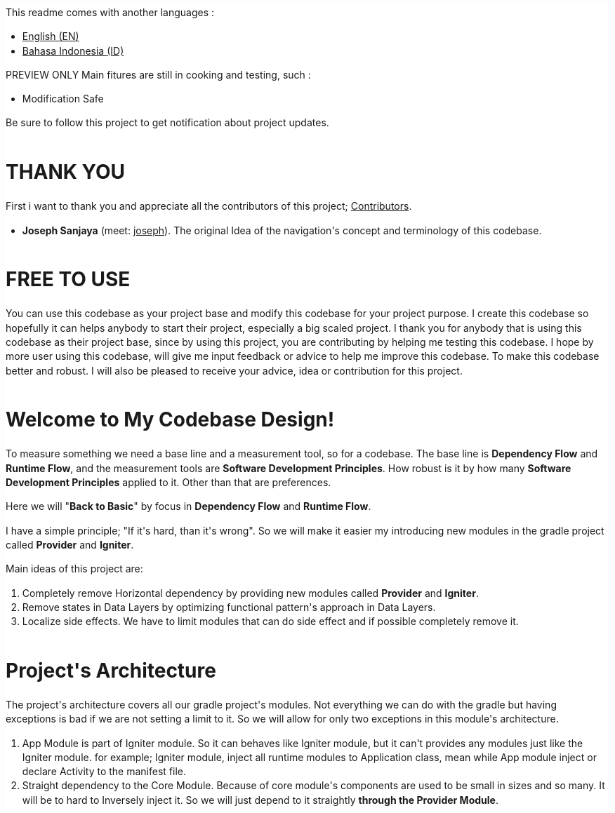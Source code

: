 This readme comes with another languages :
- [English (EN)](README_EN.md)
- [Bahasa Indonesia (ID)](README.md)

PREVIEW ONLY
Main fitures are still in cooking and testing, such :
- Modification Safe

Be sure to follow this project to get notification about project updates.

# THANK YOU
First i want to thank you and appreciate all the contributors of this project; [Contributors](CREDITS.md).

- **Joseph Sanjaya** (meet: [joseph](https://github.com/JosephSanjaya)).
 The original Idea of the navigation's concept and terminology of this codebase.

# FREE TO USE
You can use this codebase as your project base and modify this codebase for your project purpose. I create this codebase so hopefully it can helps anybody to start their project, especially a big scaled project. I thank you for anybody that is using this codebase as their project base, since by using this project, you are contributing by helping me testing this codebase. I hope by more user using this codebase, will give me input feedback or advice to help me improve this codebase. To make this codebase better and robust. I will also be pleased to receive your advice, idea or contribution for this project.

# Welcome to My Codebase Design!
To measure something we need a base line and a measurement tool, so for a codebase. The base line is **Dependency Flow** and **Runtime Flow**, and the measurement tools are **Software Development Principles**. How robust is it by how many **Software Development Principles** applied to it. Other than that are preferences.

Here we will "**Back to Basic**" by focus in **Dependency Flow** and **Runtime Flow**.

I have a simple principle; "If it's hard, than it's wrong". So we will make it easier my introducing new modules in the gradle project called **Provider** and **Igniter**.

Main ideas of this project are:
1. Completely remove Horizontal dependency by providing new modules called **Provider** and **Igniter**.
2. Remove states in Data Layers by optimizing functional pattern's approach in Data Layers.
3. Localize side effects. We have to limit modules that can do side effect and if possible completely remove it.

# Project's Architecture
The project's architecture covers all our gradle project's modules. Not everything we can do with the gradle but having exceptions is bad if we are not setting a limit to it. So we will allow for only two exceptions in this module's architecture.
1. App Module is part of Igniter module. So it can behaves like Igniter module, but it can't provides any modules just like the Igniter module.
 for example; Igniter module, inject all runtime modules to Application class, mean while App module inject or declare Activity to the manifest file.
2. Straight dependency to the Core Module. Because of core module's components are used to be small in sizes and so many. It will be to hard to Inversely inject it. So we will just depend to it straightly **through the Provider Module**.
 